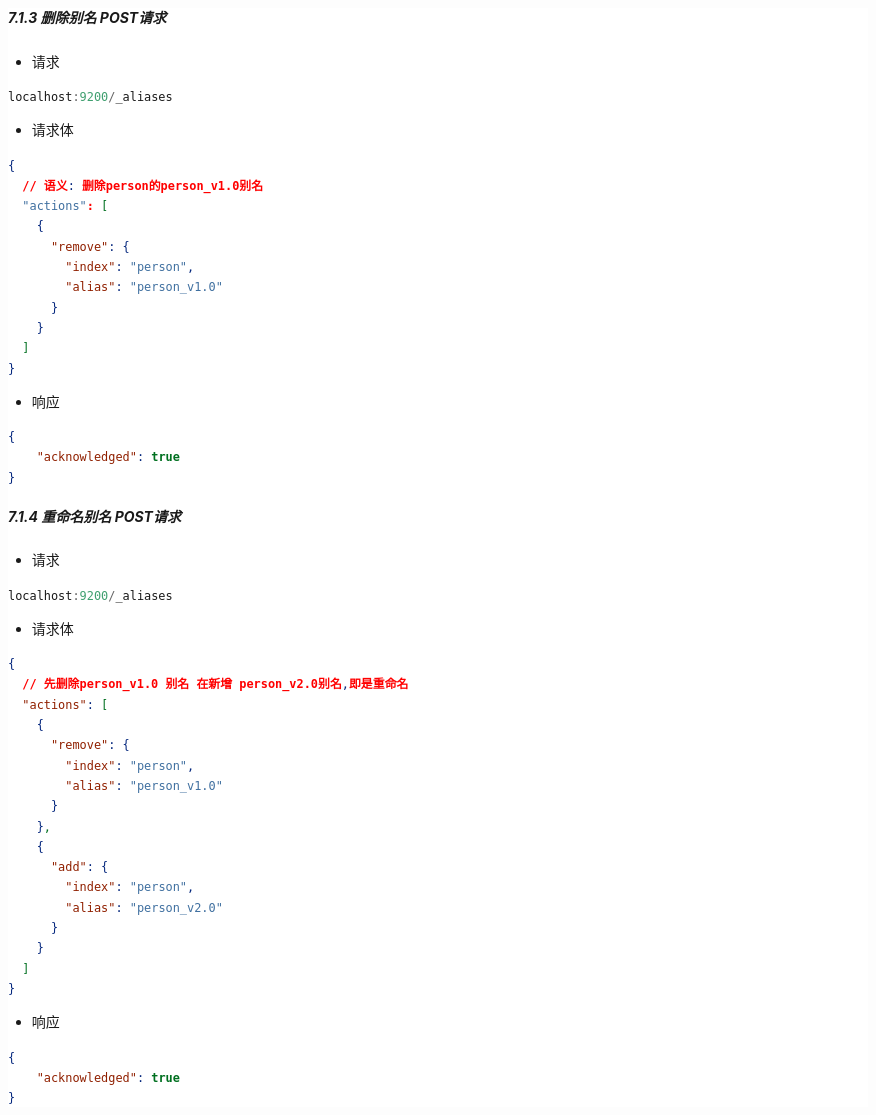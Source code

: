 ##### 7.1.3 删除别名 POST请求

- 请求
```java
localhost:9200/_aliases
```

- 请求体
```json
{
  // 语义: 删除person的person_v1.0别名
  "actions": [
    {
      "remove": {
        "index": "person",
        "alias": "person_v1.0"
      }
    }
  ]
}
```
- 响应
```json
{
    "acknowledged": true
}
```

##### 7.1.4 重命名别名 POST请求

- 请求
```java
localhost:9200/_aliases
```

- 请求体
```json
{
  // 先删除person_v1.0 别名 在新增 person_v2.0别名,即是重命名
  "actions": [
    {
      "remove": {
        "index": "person",
        "alias": "person_v1.0"
      }
    },
    {
      "add": {
        "index": "person",
        "alias": "person_v2.0"
      }
    }
  ]
}
```
- 响应
```json
{
    "acknowledged": true
}
```
